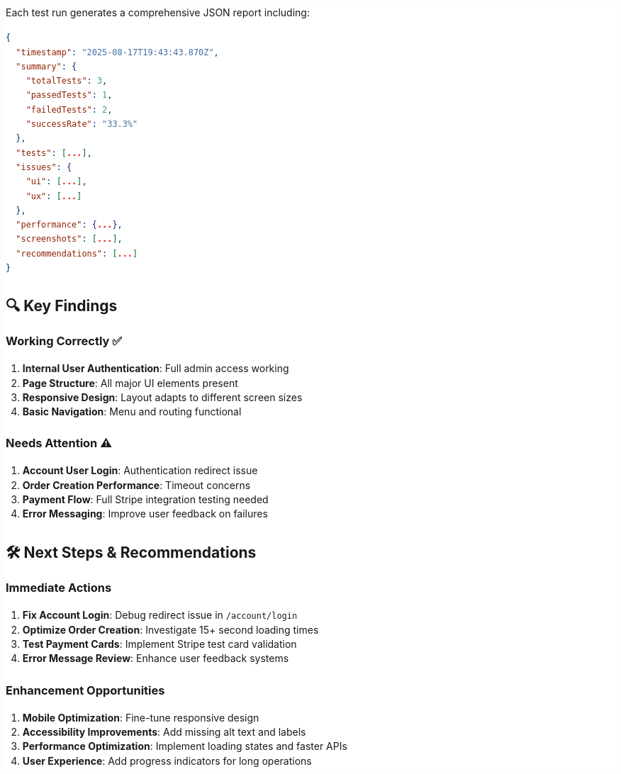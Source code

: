 Each test run generates a comprehensive JSON report including:

```json
{
  "timestamp": "2025-08-17T19:43:43.870Z",
  "summary": {
    "totalTests": 3,
    "passedTests": 1,
    "failedTests": 2,
    "successRate": "33.3%"
  },
  "tests": [...],
  "issues": {
    "ui": [...],
    "ux": [...]
  },
  "performance": {...},
  "screenshots": [...],
  "recommendations": [...]
}
```

## 🔍 Key Findings

### Working Correctly ✅
1. **Internal User Authentication**: Full admin access working
2. **Page Structure**: All major UI elements present
3. **Responsive Design**: Layout adapts to different screen sizes
4. **Basic Navigation**: Menu and routing functional

### Needs Attention ⚠️
1. **Account User Login**: Authentication redirect issue
2. **Order Creation Performance**: Timeout concerns
3. **Payment Flow**: Full Stripe integration testing needed
4. **Error Messaging**: Improve user feedback on failures

## 🛠 Next Steps & Recommendations

### Immediate Actions
1. **Fix Account Login**: Debug redirect issue in `/account/login`
2. **Optimize Order Creation**: Investigate 15+ second loading times
3. **Test Payment Cards**: Implement Stripe test card validation
4. **Error Message Review**: Enhance user feedback systems

### Enhancement Opportunities
1. **Mobile Optimization**: Fine-tune responsive design
2. **Accessibility Improvements**: Add missing alt text and labels
3. **Performance Optimization**: Implement loading states and faster APIs
4. **User Experience**: Add progress indicators for long operations
